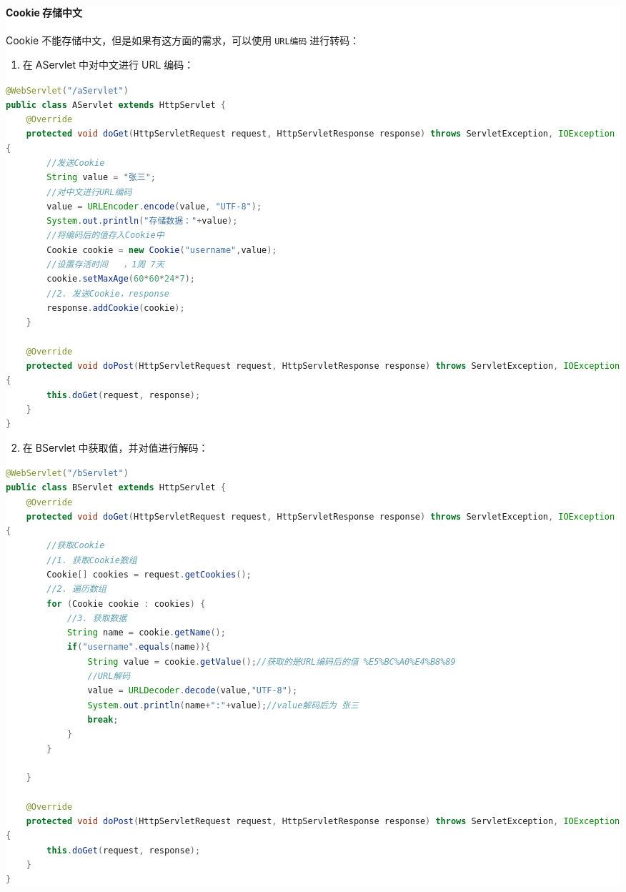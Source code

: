 #### Cookie 存储中文

Cookie 不能存储中文，但是如果有这方面的需求，可以使用 `URL编码` 进行转码：

1.   在 AServlet 中对中文进行 URL 编码：

```java
@WebServlet("/aServlet")
public class AServlet extends HttpServlet {
    @Override
    protected void doGet(HttpServletRequest request, HttpServletResponse response) throws ServletException, IOException {
        //发送Cookie
        String value = "张三";
        //对中文进行URL编码
        value = URLEncoder.encode(value, "UTF-8");
        System.out.println("存储数据："+value);
        //将编码后的值存入Cookie中
        Cookie cookie = new Cookie("username",value);
        //设置存活时间   ，1周 7天
        cookie.setMaxAge(60*60*24*7);
        //2. 发送Cookie，response
        response.addCookie(cookie);
    }

    @Override
    protected void doPost(HttpServletRequest request, HttpServletResponse response) throws ServletException, IOException {
        this.doGet(request, response);
    }
}
```

2.   在 BServlet 中获取值，并对值进行解码：

```java
@WebServlet("/bServlet")
public class BServlet extends HttpServlet {
    @Override
    protected void doGet(HttpServletRequest request, HttpServletResponse response) throws ServletException, IOException {
        //获取Cookie
        //1. 获取Cookie数组
        Cookie[] cookies = request.getCookies();
        //2. 遍历数组
        for (Cookie cookie : cookies) {
            //3. 获取数据
            String name = cookie.getName();
            if("username".equals(name)){
                String value = cookie.getValue();//获取的是URL编码后的值 %E5%BC%A0%E4%B8%89
                //URL解码
                value = URLDecoder.decode(value,"UTF-8");
                System.out.println(name+":"+value);//value解码后为 张三
                break;
            }
        }

    }

    @Override
    protected void doPost(HttpServletRequest request, HttpServletResponse response) throws ServletException, IOException {
        this.doGet(request, response);
    }
}
```
